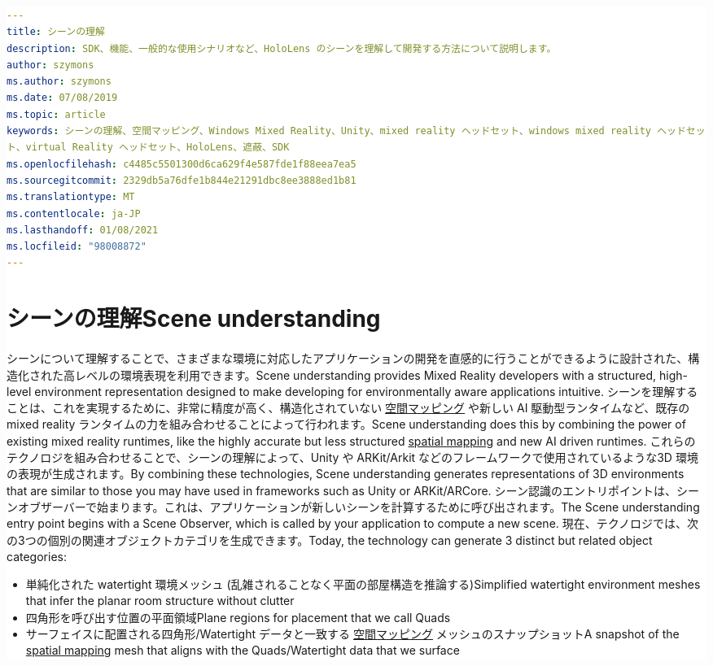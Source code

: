 ```yaml
---
title: シーンの理解
description: SDK、機能、一般的な使用シナリオなど、HoloLens のシーンを理解して開発する方法について説明します。
author: szymons
ms.author: szymons
ms.date: 07/08/2019
ms.topic: article
keywords: シーンの理解、空間マッピング、Windows Mixed Reality、Unity、mixed reality ヘッドセット、windows mixed reality ヘッドセット、virtual Reality ヘッドセット、HoloLens、遮蔽、SDK
ms.openlocfilehash: c4485c5501300d6ca629f4e587fde1f88eea7ea5
ms.sourcegitcommit: 2329db5a76dfe1b844e21291dbc8ee3888ed1b81
ms.translationtype: MT
ms.contentlocale: ja-JP
ms.lasthandoff: 01/08/2021
ms.locfileid: "98008872"
---
```

# <a name="scene-understanding"></a><span data-ttu-id="11c9a-104">シーンの理解</span><span class="sxs-lookup"><span data-stu-id="11c9a-104">Scene understanding</span></span>

<span data-ttu-id="11c9a-105">シーンについて理解することで、さまざまな環境に対応したアプリケーションの開発を直感的に行うことができるように設計された、構造化された高レベルの環境表現を利用できます。</span><span class="sxs-lookup"><span data-stu-id="11c9a-105">Scene understanding provides Mixed Reality developers with a structured, high-level environment representation designed to make developing for environmentally aware applications intuitive.</span></span> <span data-ttu-id="11c9a-106">シーンを理解することは、これを実現するために、非常に精度が高く、構造化されていない [空間マッピング](spatial-mapping.md) や新しい AI 駆動型ランタイムなど、既存の mixed reality ランタイムの力を組み合わせることによって行われます。</span><span class="sxs-lookup"><span data-stu-id="11c9a-106">Scene understanding does this by combining the power of existing mixed reality runtimes, like the highly accurate but less structured [spatial mapping](spatial-mapping.md) and new AI driven runtimes.</span></span> <span data-ttu-id="11c9a-107">これらのテクノロジを組み合わせることで、シーンの理解によって、Unity や ARKit/Arkit などのフレームワークで使用されているような3D 環境の表現が生成されます。</span><span class="sxs-lookup"><span data-stu-id="11c9a-107">By combining these technologies, Scene understanding generates representations of 3D environments that are similar to those you may have used in frameworks such as Unity or ARKit/ARCore.</span></span> <span data-ttu-id="11c9a-108">シーン認識のエントリポイントは、シーンオブザーバーで始まります。これは、アプリケーションが新しいシーンを計算するために呼び出されます。</span><span class="sxs-lookup"><span data-stu-id="11c9a-108">The Scene understanding entry point begins with a Scene Observer, which is called by your application to compute a new scene.</span></span> <span data-ttu-id="11c9a-109">現在、テクノロジでは、次の3つの個別の関連オブジェクトカテゴリを生成できます。</span><span class="sxs-lookup"><span data-stu-id="11c9a-109">Today, the technology can generate 3 distinct but related object categories:</span></span> 

* <span data-ttu-id="11c9a-110">単純化された watertight 環境メッシュ (乱雑されることなく平面の部屋構造を推論する)</span><span class="sxs-lookup"><span data-stu-id="11c9a-110">Simplified watertight environment meshes that infer the planar room structure without clutter</span></span>
* <span data-ttu-id="11c9a-111">四角形を呼び出す位置の平面領域</span><span class="sxs-lookup"><span data-stu-id="11c9a-111">Plane regions for placement that we call Quads</span></span>
* <span data-ttu-id="11c9a-112">サーフェイスに配置される四角形/Watertight データと一致する [空間マッピング](spatial-mapping.md) メッシュのスナップショット</span><span class="sxs-lookup"><span data-stu-id="11c9a-112">A snapshot of the [spatial mapping](spatial-mapping.md) mesh that aligns with the Quads/Watertight data that we surface</span></span>
